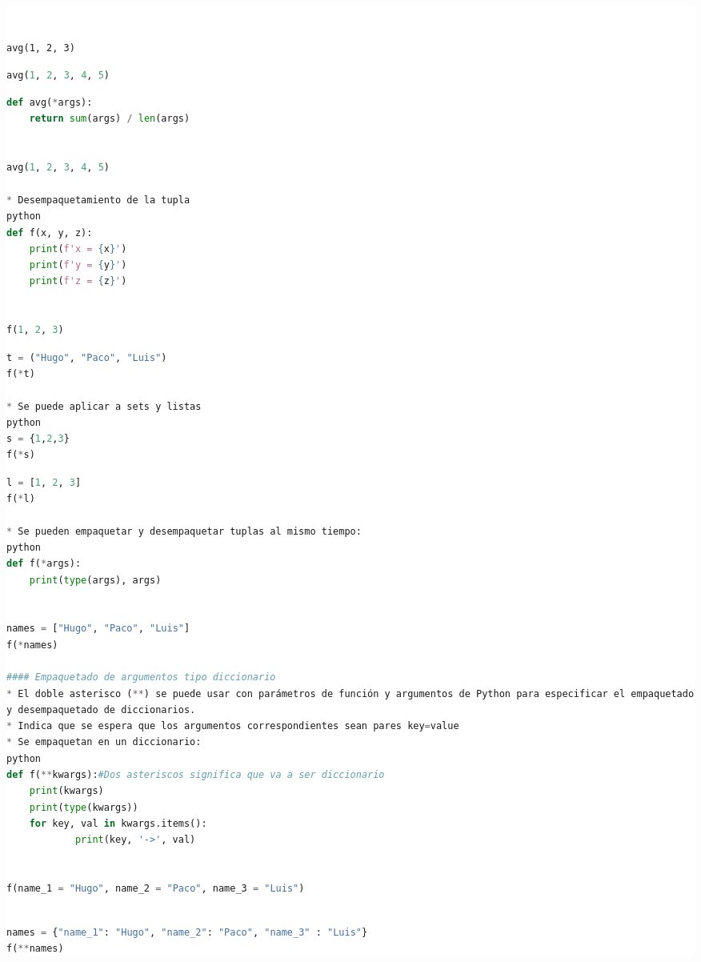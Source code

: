 ```


avg(1, 2, 3)
```
```python
avg(1, 2, 3, 4, 5)
```
```python
def avg(*args):
    return sum(args) / len(args)


avg(1, 2, 3, 4, 5)

* Desempaquetamiento de la tupla
python
def f(x, y, z):
    print(f'x = {x}')
    print(f'y = {y}')
    print(f'z = {z}')


f(1, 2, 3)
```
```python
t = ("Hugo", "Paco", "Luis")
f(*t)

* Se puede aplicar a sets y listas
python
s = {1,2,3}
f(*s)
```
```python
l = [1, 2, 3]
f(*l)

* Se pueden empaquetar y desempaquetar tuplas al mismo tiempo:
python
def f(*args):
    print(type(args), args)


names = ["Hugo", "Paco", "Luis"]
f(*names)

#### Empaquetado de argumentos tipo diccionario
* El doble asterisco (**) se puede usar con parámetros de función y argumentos de Python para especificar el empaquetado y desempaquetado de diccionarios.
* Indica que se espera que los argumentos correspondientes sean pares key=value
* Se empaquetan en un diccionario:
python
def f(**kwargs):#Dos asteriscos significa que va a ser diccionario
    print(kwargs)
    print(type(kwargs))
    for key, val in kwargs.items():
            print(key, '->', val)


f(name_1 = "Hugo", name_2 = "Paco", name_3 = "Luis")
```
```python

names = {"name_1": "Hugo", "name_2": "Paco", "name_3" : "Luis"}
f(**names)
```